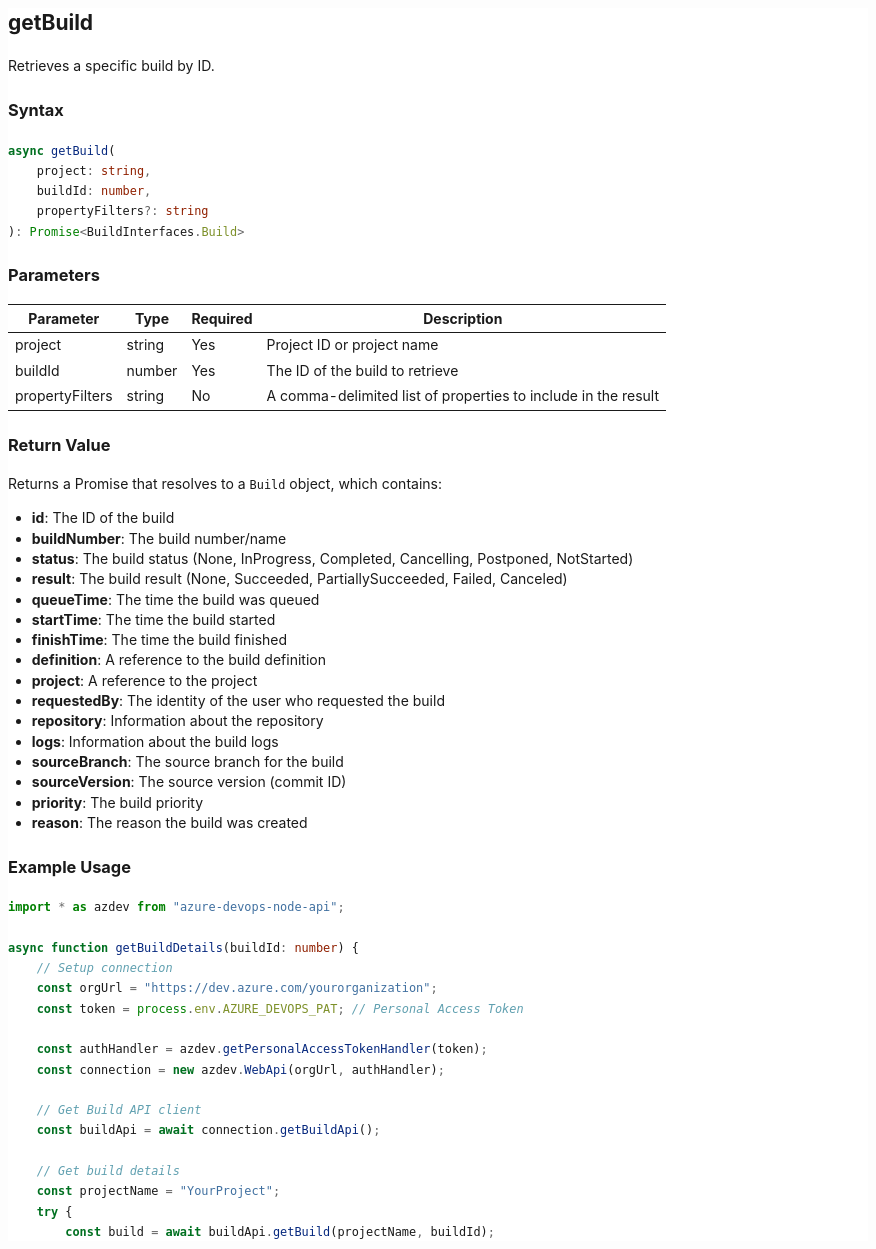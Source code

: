 ## getBuild

Retrieves a specific build by ID.

### Syntax

```typescript
async getBuild(
    project: string,
    buildId: number,
    propertyFilters?: string
): Promise<BuildInterfaces.Build>
```

### Parameters

| Parameter | Type | Required | Description |
|-----------|------|----------|-------------|
| project | string | Yes | Project ID or project name |
| buildId | number | Yes | The ID of the build to retrieve |
| propertyFilters | string | No | A comma-delimited list of properties to include in the result |

### Return Value

Returns a Promise that resolves to a `Build` object, which contains:

- **id**: The ID of the build
- **buildNumber**: The build number/name
- **status**: The build status (None, InProgress, Completed, Cancelling, Postponed, NotStarted)
- **result**: The build result (None, Succeeded, PartiallySucceeded, Failed, Canceled)
- **queueTime**: The time the build was queued
- **startTime**: The time the build started
- **finishTime**: The time the build finished
- **definition**: A reference to the build definition
- **project**: A reference to the project
- **requestedBy**: The identity of the user who requested the build
- **repository**: Information about the repository
- **logs**: Information about the build logs
- **sourceBranch**: The source branch for the build
- **sourceVersion**: The source version (commit ID)
- **priority**: The build priority
- **reason**: The reason the build was created

### Example Usage

```typescript
import * as azdev from "azure-devops-node-api";

async function getBuildDetails(buildId: number) {
    // Setup connection
    const orgUrl = "https://dev.azure.com/yourorganization";
    const token = process.env.AZURE_DEVOPS_PAT; // Personal Access Token
    
    const authHandler = azdev.getPersonalAccessTokenHandler(token);
    const connection = new azdev.WebApi(orgUrl, authHandler);
    
    // Get Build API client
    const buildApi = await connection.getBuildApi();
    
    // Get build details
    const projectName = "YourProject";
    try {
        const build = await buildApi.getBuild(projectName, buildId);
```